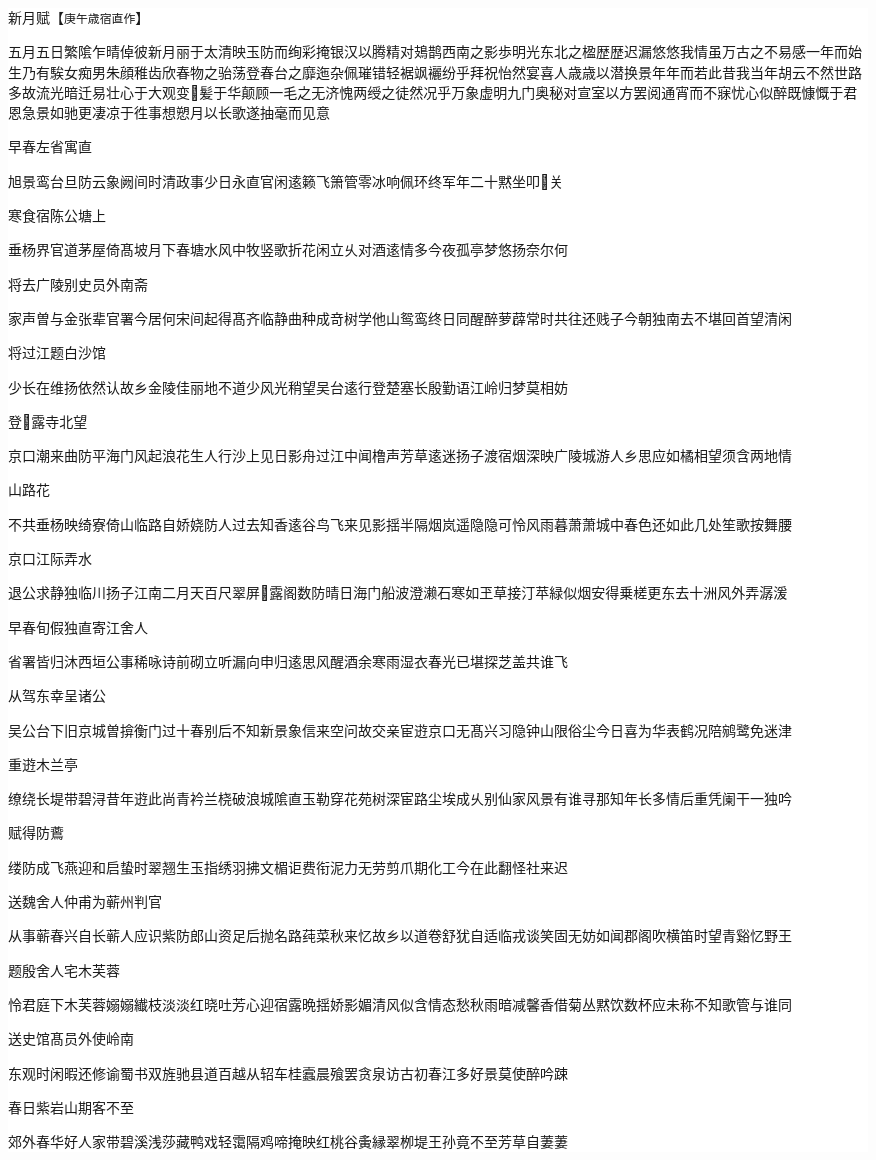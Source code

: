 新月赋【`庚午歳宿直作`】  

五月五日繁隂乍晴倬彼新月丽于太清映玉防而绚彩掩银汉以腾精对鳷鹊西南之影歩明光东北之楹歴歴迟漏悠悠我情虽万古之不易感一年而始生乃有騃女痴男朱顔稚齿欣春物之骀荡登春台之靡迤杂佩璀错轻裾飒襹纷乎拜祝怡然宴喜人歳歳以潜换景年年而若此昔我当年胡云不然世路多故流光暗迁易壮心于大观变髪于华颠顾一毛之无济愧两绶之徒然况乎万象虚明九门奥秘对宣室以方罢阅通宵而不寐忧心似醉既慷慨于君恩急景如驰更凄凉于徃事想愬月以长歌遂抽毫而见意  

早春左省寓直  

旭景鸾台旦防云象阙间时清政事少日永直官闲逺籁飞箫管零冰响佩环终军年二十黙坐叩关  

寒食宿陈公塘上  

垂杨界官道茅屋倚髙坡月下春塘水风中牧竖歌折花闲立乆对酒逺情多今夜孤亭梦悠扬奈尔何  

将去广陵别史员外南斋  

家声曽与金张辈官署今居何宋间起得髙齐临静曲种成竒树学他山鸳鸾终日同醒醉萝薜常时共往还贱子今朝独南去不堪回首望清闲  

将过江题白沙馆  

少长在维扬依然认故乡金陵佳丽地不道少风光稍望吴台逺行登楚塞长殷勤语江岭归梦莫相妨  

登露寺北望  

京口潮来曲防平海门风起浪花生人行沙上见日影舟过江中闻橹声芳草逺迷扬子渡宿烟深映广陵城游人乡思应如橘相望须含两地情  

山路花  

不共垂杨映绮寮倚山临路自娇娆防人过去知香逺谷鸟飞来见影揺半隔烟岚遥隐隐可怜风雨暮萧萧城中春色还如此几处笙歌按舞腰  

京口江际弄水  

退公求静独临川扬子江南二月天百尺翠屏露阁数防晴日海门船波澄濑石寒如玊草接汀苹緑似烟安得乗槎更东去十洲风外弄潺湲  

早春旬假独直寄江舍人  

省署皆归沐西垣公事稀咏诗前砌立听漏向申归逺思风醒酒余寒雨湿衣春光已堪探芝盖共谁飞  

从驾东幸呈诸公  

吴公台下旧京城曽揜衡门过十春别后不知新景象信来空问故交亲宦逰京口无髙兴习隐钟山限俗尘今日喜为华表鹤况陪鹓鹭免迷津  

重逰木兰亭  

缭绕长堤带碧浔昔年逰此尚青衿兰桡破浪城隂直玉勒穿花苑树深宦路尘埃成乆别仙家风景有谁寻那知年长多情后重凭阑干一独吟  

赋得防鷰  

缕防成飞燕迎和启蛰时翠翘生玉指绣羽拂文楣讵费衔泥力无劳剪爪期化工今在此翻怪社来迟  

送魏舍人仲甫为蕲州判官  

从事蕲春兴自长蕲人应识紫防郎山资足后抛名路莼菜秋来忆故乡以道卷舒犹自适临戎谈笑固无妨如闻郡阁吹横笛时望青谿忆野王  

题殷舍人宅木芙蓉  

怜君庭下木芙蓉嫋嫋纎枝淡淡红晓吐芳心迎宿露晩揺娇影媚清风似含情态愁秋雨暗减馨香借菊丛黙饮数杯应未称不知歌管与谁同  

送史馆髙员外使岭南  

东观时闲暇还修谕蜀书双旌驰县道百越从轺车桂蠧晨飱罢贪泉访古初春江多好景莫使醉吟踈  

春日紫岩山期客不至  

郊外春华好人家带碧溪浅莎藏鸭戏轻霭隔鸡啼掩映红桃谷夤縁翠栁堤王孙竟不至芳草自萋萋  
